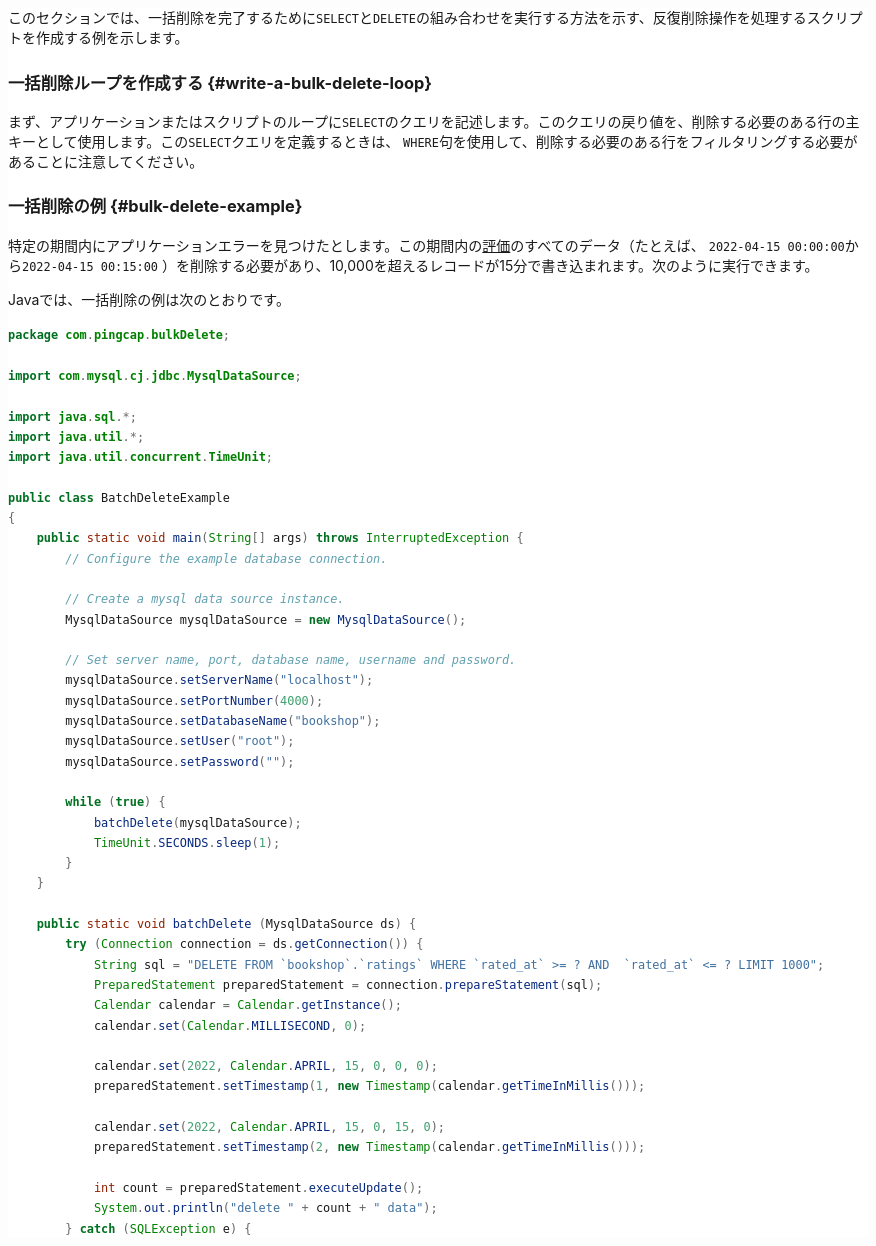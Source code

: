 このセクションでは、一括削除を完了するために`SELECT`と`DELETE`の組み合わせを実行する方法を示す、反復削除操作を処理するスクリプトを作成する例を示します。

### 一括削除ループを作成する {#write-a-bulk-delete-loop}

まず、アプリケーションまたはスクリプトのループに`SELECT`のクエリを記述します。このクエリの戻り値を、削除する必要のある行の主キーとして使用します。この`SELECT`クエリを定義するときは、 `WHERE`句を使用して、削除する必要のある行をフィルタリングする必要があることに注意してください。

### 一括削除の例 {#bulk-delete-example}

特定の期間内にアプリケーションエラーを見つけたとします。この期間内の[評価](/develop/dev-guide-bookshop-schema-design.md#ratings-table)のすべてのデータ（たとえば、 `2022-04-15 00:00:00`から`2022-04-15 00:15:00` ）を削除する必要があり、10,000を超えるレコードが15分で書き込まれます。次のように実行できます。

<SimpleTab>
<div label="Java">

Javaでは、一括削除の例は次のとおりです。


```java
package com.pingcap.bulkDelete;

import com.mysql.cj.jdbc.MysqlDataSource;

import java.sql.*;
import java.util.*;
import java.util.concurrent.TimeUnit;

public class BatchDeleteExample
{
    public static void main(String[] args) throws InterruptedException {
        // Configure the example database connection.

        // Create a mysql data source instance.
        MysqlDataSource mysqlDataSource = new MysqlDataSource();

        // Set server name, port, database name, username and password.
        mysqlDataSource.setServerName("localhost");
        mysqlDataSource.setPortNumber(4000);
        mysqlDataSource.setDatabaseName("bookshop");
        mysqlDataSource.setUser("root");
        mysqlDataSource.setPassword("");

        while (true) {
            batchDelete(mysqlDataSource);
            TimeUnit.SECONDS.sleep(1);
        }
    }

    public static void batchDelete (MysqlDataSource ds) {
        try (Connection connection = ds.getConnection()) {
            String sql = "DELETE FROM `bookshop`.`ratings` WHERE `rated_at` >= ? AND  `rated_at` <= ? LIMIT 1000";
            PreparedStatement preparedStatement = connection.prepareStatement(sql);
            Calendar calendar = Calendar.getInstance();
            calendar.set(Calendar.MILLISECOND, 0);

            calendar.set(2022, Calendar.APRIL, 15, 0, 0, 0);
            preparedStatement.setTimestamp(1, new Timestamp(calendar.getTimeInMillis()));

            calendar.set(2022, Calendar.APRIL, 15, 0, 15, 0);
            preparedStatement.setTimestamp(2, new Timestamp(calendar.getTimeInMillis()));

            int count = preparedStatement.executeUpdate();
            System.out.println("delete " + count + " data");
        } catch (SQLException e) {
```